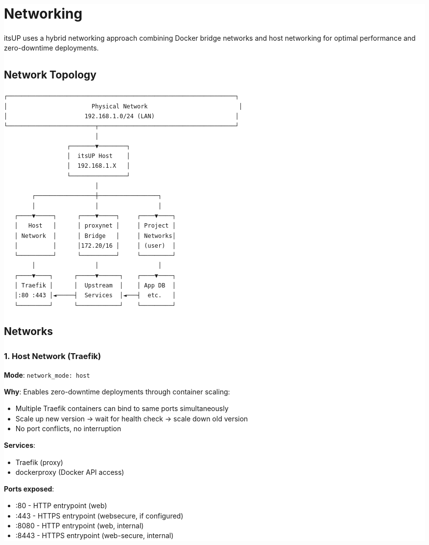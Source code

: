 # Networking

itsUP uses a hybrid networking approach combining Docker bridge networks and host networking for optimal performance and zero-downtime deployments.

## Network Topology

```
┌─────────────────────────────────────────────────────────────────┐
│                        Physical Network                          │
│                      192.168.1.0/24 (LAN)                       │
└─────────────────────────┬───────────────────────────────────────┘
                          │
                  ┌───────▼────────┐
                  │  itsUP Host    │
                  │  192.168.1.X   │
                  └────────────────┘
                          │
        ┌─────────────────┼─────────────────┐
        │                 │                 │
   ┌────▼─────┐      ┌────▼─────┐     ┌────▼────┐
   │   Host   │      │ proxynet │     │ Project │
   │ Network  │      │ Bridge   │     │ Networks│
   │          │      │172.20/16 │     │ (user)  │
   └──────────┘      └──────────┘     └─────────┘
        │                 │                 │
   ┌────▼────┐      ┌─────▼──────┐    ┌────▼────┐
   │ Traefik │      │  Upstream  │    │ App DB  │
   │:80 :443 │◄─────┤  Services  │◄───┤  etc.   │
   └─────────┘      └────────────┘    └─────────┘
```

## Networks

### 1. Host Network (Traefik)

**Mode**: `network_mode: host`

**Why**: Enables zero-downtime deployments through container scaling:
- Multiple Traefik containers can bind to same ports simultaneously
- Scale up new version → wait for health check → scale down old version
- No port conflicts, no interruption

**Services**:
- Traefik (proxy)
- dockerproxy (Docker API access)

**Ports exposed**:
- :80 - HTTP entrypoint (web)
- :443 - HTTPS entrypoint (websecure, if configured)
- :8080 - HTTP entrypoint (web, internal)
- :8443 - HTTPS entrypoint (web-secure, internal)
